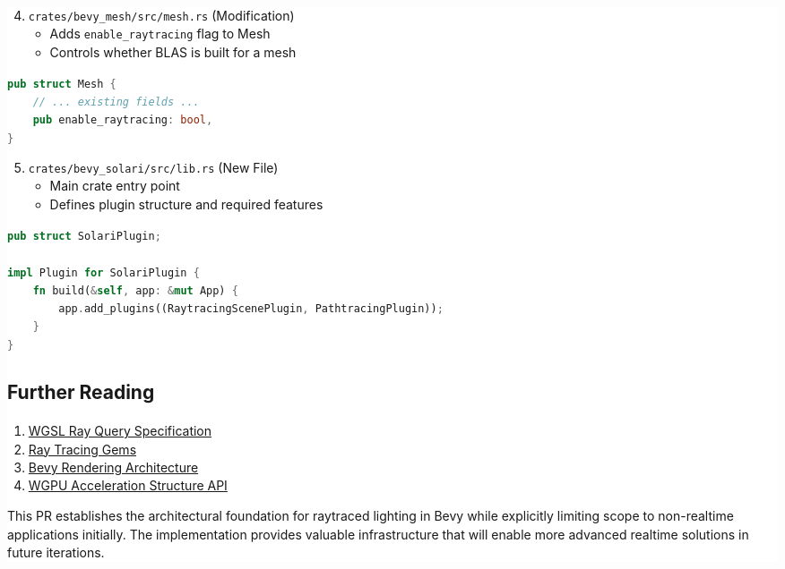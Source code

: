 4. `crates/bevy_mesh/src/mesh.rs` (Modification)
   - Adds `enable_raytracing` flag to Mesh
   - Controls whether BLAS is built for a mesh

```rust
pub struct Mesh {
    // ... existing fields ...
    pub enable_raytracing: bool,
}
```

5. `crates/bevy_solari/src/lib.rs` (New File)
   - Main crate entry point
   - Defines plugin structure and required features

```rust
pub struct SolariPlugin;

impl Plugin for SolariPlugin {
    fn build(&self, app: &mut App) {
        app.add_plugins((RaytracingScenePlugin, PathtracingPlugin));
    }
}
```

## Further Reading
1. [WGSL Ray Query Specification](https://www.w3.org/TR/WGSL/#ray-query)
2. [Ray Tracing Gems](http://raytracinggems.com/)
3. [Bevy Rendering Architecture](https://bevyengine.org/learn/book/rendering/)
4. [WGPU Acceleration Structure API](https://gpuweb.github.io/gpuweb/#acceleration-structure)

This PR establishes the architectural foundation for raytraced lighting in Bevy while explicitly limiting scope to non-realtime applications initially. The implementation provides valuable infrastructure that will enable more advanced realtime solutions in future iterations.